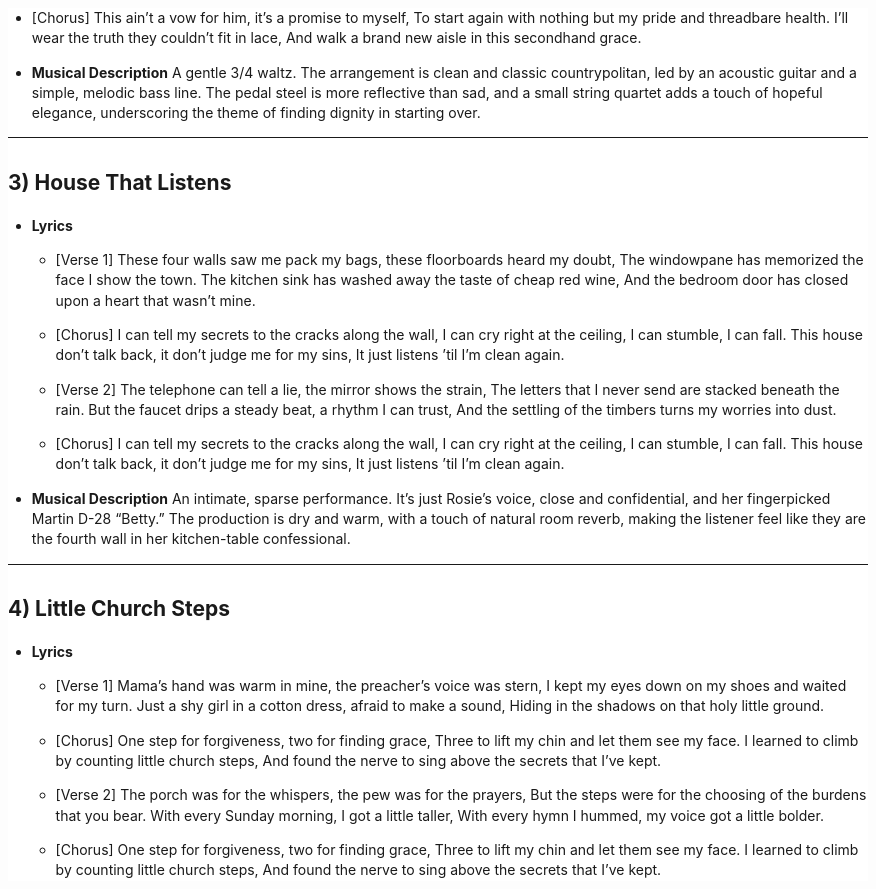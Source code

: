   * \[Chorus\] This ain’t a vow for him, it’s a promise to myself, To start again with nothing but my pride and threadbare health. I’ll wear the truth they couldn’t fit in lace, And walk a brand new aisle in this secondhand grace.


* **Musical Description** A gentle 3/4 waltz. The arrangement is clean and classic countrypolitan, led by an acoustic guitar and a simple, melodic bass line. The pedal steel is more reflective than sad, and a small string quartet adds a touch of hopeful elegance, underscoring the theme of finding dignity in starting over.

---

## 3\) House That Listens

* **Lyrics**  
    
  * \[Verse 1\] These four walls saw me pack my bags, these floorboards heard my doubt, The windowpane has memorized the face I show the town. The kitchen sink has washed away the taste of cheap red wine, And the bedroom door has closed upon a heart that wasn’t mine.  
      
  * \[Chorus\] I can tell my secrets to the cracks along the wall, I can cry right at the ceiling, I can stumble, I can fall. This house don’t talk back, it don’t judge me for my sins, It just listens ’til I’m clean again.  
      
  * \[Verse 2\] The telephone can tell a lie, the mirror shows the strain, The letters that I never send are stacked beneath the rain. But the faucet drips a steady beat, a rhythm I can trust, And the settling of the timbers turns my worries into dust.  
      
  * \[Chorus\] I can tell my secrets to the cracks along the wall, I can cry right at the ceiling, I can stumble, I can fall. This house don’t talk back, it don’t judge me for my sins, It just listens ’til I’m clean again.


* **Musical Description** An intimate, sparse performance. It’s just Rosie’s voice, close and confidential, and her fingerpicked Martin D-28 “Betty.” The production is dry and warm, with a touch of natural room reverb, making the listener feel like they are the fourth wall in her kitchen-table confessional.

---

## 4\) Little Church Steps

* **Lyrics**  
    
  * \[Verse 1\] Mama’s hand was warm in mine, the preacher’s voice was stern, I kept my eyes down on my shoes and waited for my turn. Just a shy girl in a cotton dress, afraid to make a sound, Hiding in the shadows on that holy little ground.  
      
  * \[Chorus\] One step for forgiveness, two for finding grace, Three to lift my chin and let them see my face. I learned to climb by counting little church steps, And found the nerve to sing above the secrets that I’ve kept.  
      
  * \[Verse 2\] The porch was for the whispers, the pew was for the prayers, But the steps were for the choosing of the burdens that you bear. With every Sunday morning, I got a little taller, With every hymn I hummed, my voice got a little bolder.  
      
  * \[Chorus\] One step for forgiveness, two for finding grace, Three to lift my chin and let them see my face. I learned to climb by counting little church steps, And found the nerve to sing above the secrets that I’ve kept.
